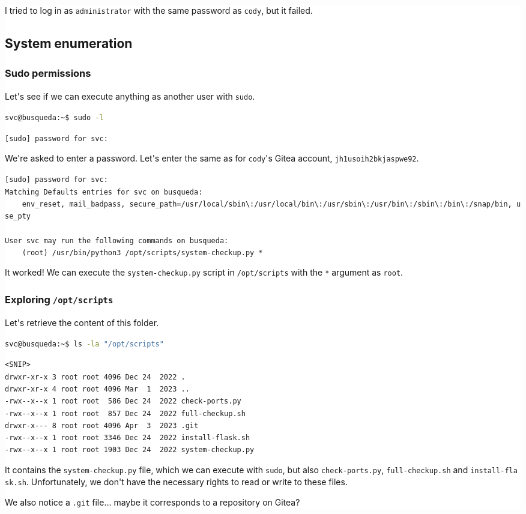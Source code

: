 I tried to log in as `administrator` with the same password as `cody`, but it
failed.

## System enumeration

### Sudo permissions

Let's see if we can execute anything as another user with `sudo`.

```sh
svc@busqueda:~$ sudo -l
```

```
[sudo] password for svc:
```

We're asked to enter a password. Let's enter the same as for `cody`'s Gitea
account, `jh1usoih2bkjaspwe92`.

```
[sudo] password for svc:
Matching Defaults entries for svc on busqueda:
    env_reset, mail_badpass, secure_path=/usr/local/sbin\:/usr/local/bin\:/usr/sbin\:/usr/bin\:/sbin\:/bin\:/snap/bin, use_pty

User svc may run the following commands on busqueda:
    (root) /usr/bin/python3 /opt/scripts/system-checkup.py *
```

It worked! We can execute the `system-checkup.py` script in `/opt/scripts` with
the `*` argument as `root`.

### Exploring `/opt/scripts`

Let's retrieve the content of this folder.

```sh
svc@busqueda:~$ ls -la "/opt/scripts"
```

```
<SNIP>
drwxr-xr-x 3 root root 4096 Dec 24  2022 .
drwxr-xr-x 4 root root 4096 Mar  1  2023 ..
-rwx--x--x 1 root root  586 Dec 24  2022 check-ports.py
-rwx--x--x 1 root root  857 Dec 24  2022 full-checkup.sh
drwxr-x--- 8 root root 4096 Apr  3  2023 .git
-rwx--x--x 1 root root 3346 Dec 24  2022 install-flask.sh
-rwx--x--x 1 root root 1903 Dec 24  2022 system-checkup.py
```

It contains the `system-checkup.py` file, which we can execute with `sudo`, but
also `check-ports.py`, `full-checkup.sh` and `install-flask.sh`. Unfortunately,
we don't have the necessary rights to read or write to these files.

We also notice a `.git` file... maybe it corresponds to a repository on Gitea?
